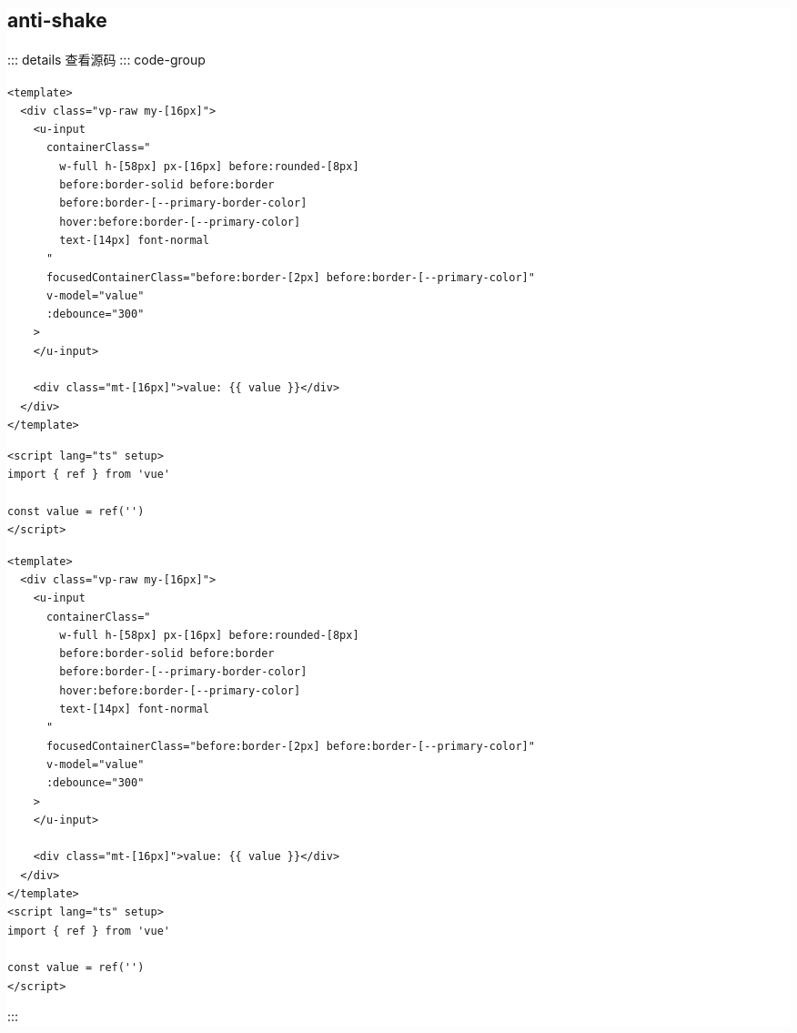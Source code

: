 ## anti-shake



<Debounce></Debounce>

::: details 查看源码
::: code-group
```vue [template]
<template>
  <div class="vp-raw my-[16px]">
    <u-input
      containerClass="
        w-full h-[58px] px-[16px] before:rounded-[8px]
        before:border-solid before:border 
        before:border-[--primary-border-color] 
        hover:before:border-[--primary-color]
        text-[14px] font-normal
      "
      focusedContainerClass="before:border-[2px] before:border-[--primary-color]"
      v-model="value"
      :debounce="300"
    >
    </u-input>

    <div class="mt-[16px]">value: {{ value }}</div>
  </div>
</template>
```

```vue [script]
<script lang="ts" setup>
import { ref } from 'vue'

const value = ref('')
</script>
```

```vue [all]
<template>
  <div class="vp-raw my-[16px]">
    <u-input
      containerClass="
        w-full h-[58px] px-[16px] before:rounded-[8px]
        before:border-solid before:border 
        before:border-[--primary-border-color] 
        hover:before:border-[--primary-color]
        text-[14px] font-normal
      "
      focusedContainerClass="before:border-[2px] before:border-[--primary-color]"
      v-model="value"
      :debounce="300"
    >
    </u-input>

    <div class="mt-[16px]">value: {{ value }}</div>
  </div>
</template>
<script lang="ts" setup>
import { ref } from 'vue'

const value = ref('')
</script>

```
:::
